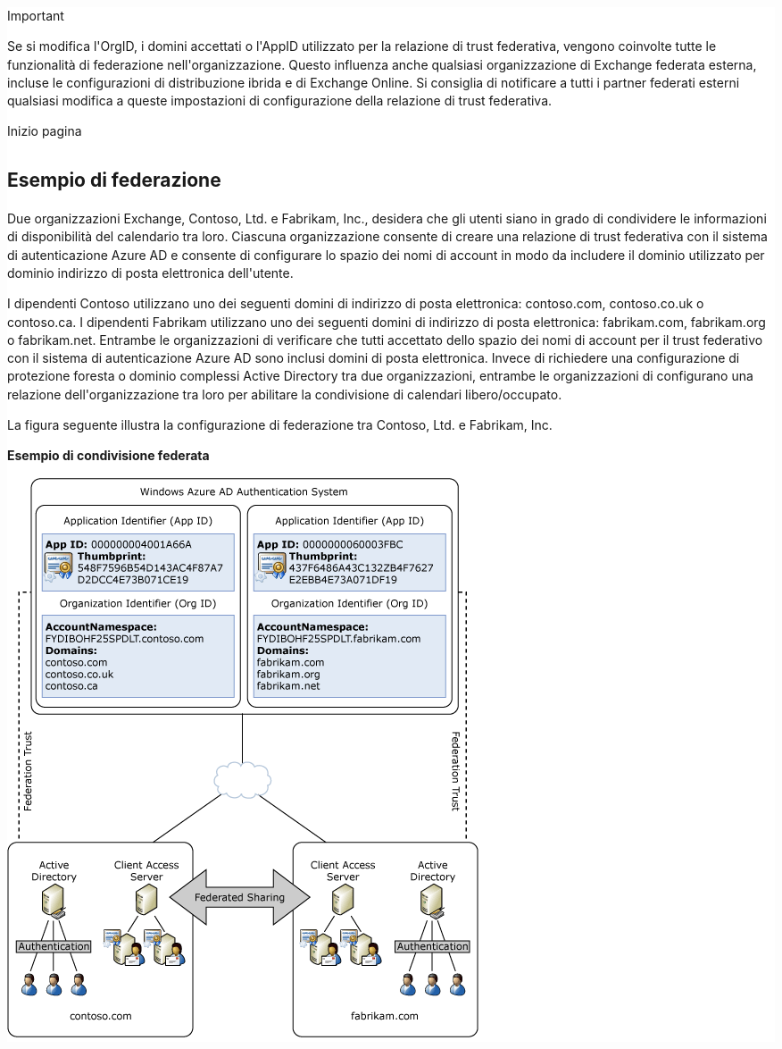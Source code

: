 
> [!IMPORTANT]
> Se si modifica l'OrgID, i domini accettati o l'AppID utilizzato per la relazione di trust federativa, vengono coinvolte tutte le funzionalità di federazione nell'organizzazione. Questo influenza anche qualsiasi organizzazione di Exchange federata esterna, incluse le configurazioni di distribuzione ibrida e di Exchange Online. Si consiglia di notificare a tutti i partner federati esterni qualsiasi modifica a queste impostazioni di configurazione della relazione di trust federativa.



Inizio pagina

## Esempio di federazione

Due organizzazioni Exchange, Contoso, Ltd. e Fabrikam, Inc., desidera che gli utenti siano in grado di condividere le informazioni di disponibilità del calendario tra loro. Ciascuna organizzazione consente di creare una relazione di trust federativa con il sistema di autenticazione Azure AD e consente di configurare lo spazio dei nomi di account in modo da includere il dominio utilizzato per dominio indirizzo di posta elettronica dell'utente.

I dipendenti Contoso utilizzano uno dei seguenti domini di indirizzo di posta elettronica: contoso.com, contoso.co.uk o contoso.ca. I dipendenti Fabrikam utilizzano uno dei seguenti domini di indirizzo di posta elettronica: fabrikam.com, fabrikam.org o fabrikam.net. Entrambe le organizzazioni di verificare che tutti accettato dello spazio dei nomi di account per il trust federativo con il sistema di autenticazione Azure AD sono inclusi domini di posta elettronica. Invece di richiedere una configurazione di protezione foresta o dominio complessi Active Directory tra due organizzazioni, entrambe le organizzazioni di configurano una relazione dell'organizzazione tra loro per abilitare la condivisione di calendari libero/occupato.

La figura seguente illustra la configurazione di federazione tra Contoso, Ltd. e Fabrikam, Inc.

**Esempio di condivisione federata**

![Relazioni di trust federative e condivisione federata](images/Dd335047.310f0698-b67d-4b0e-91e4-231c6e9db952(EXCHG.150).gif "Relazioni di trust federative e condivisione federata")
